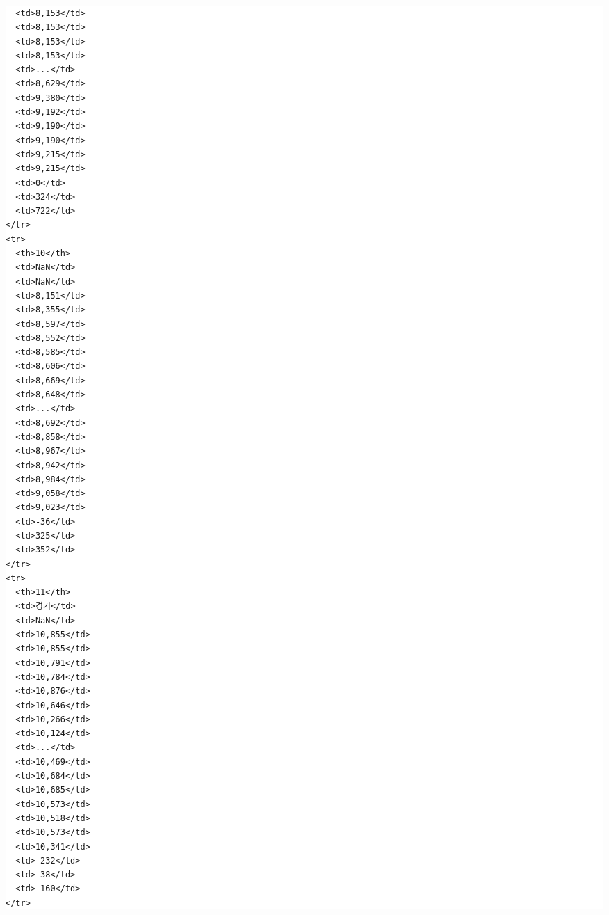       <td>8,153</td>
      <td>8,153</td>
      <td>8,153</td>
      <td>8,153</td>
      <td>...</td>
      <td>8,629</td>
      <td>9,380</td>
      <td>9,192</td>
      <td>9,190</td>
      <td>9,190</td>
      <td>9,215</td>
      <td>9,215</td>
      <td>0</td>
      <td>324</td>
      <td>722</td>
    </tr>
    <tr>
      <th>10</th>
      <td>NaN</td>
      <td>NaN</td>
      <td>8,151</td>
      <td>8,355</td>
      <td>8,597</td>
      <td>8,552</td>
      <td>8,585</td>
      <td>8,606</td>
      <td>8,669</td>
      <td>8,648</td>
      <td>...</td>
      <td>8,692</td>
      <td>8,858</td>
      <td>8,967</td>
      <td>8,942</td>
      <td>8,984</td>
      <td>9,058</td>
      <td>9,023</td>
      <td>-36</td>
      <td>325</td>
      <td>352</td>
    </tr>
    <tr>
      <th>11</th>
      <td>경기</td>
      <td>NaN</td>
      <td>10,855</td>
      <td>10,855</td>
      <td>10,791</td>
      <td>10,784</td>
      <td>10,876</td>
      <td>10,646</td>
      <td>10,266</td>
      <td>10,124</td>
      <td>...</td>
      <td>10,469</td>
      <td>10,684</td>
      <td>10,685</td>
      <td>10,573</td>
      <td>10,518</td>
      <td>10,573</td>
      <td>10,341</td>
      <td>-232</td>
      <td>-38</td>
      <td>-160</td>
    </tr>